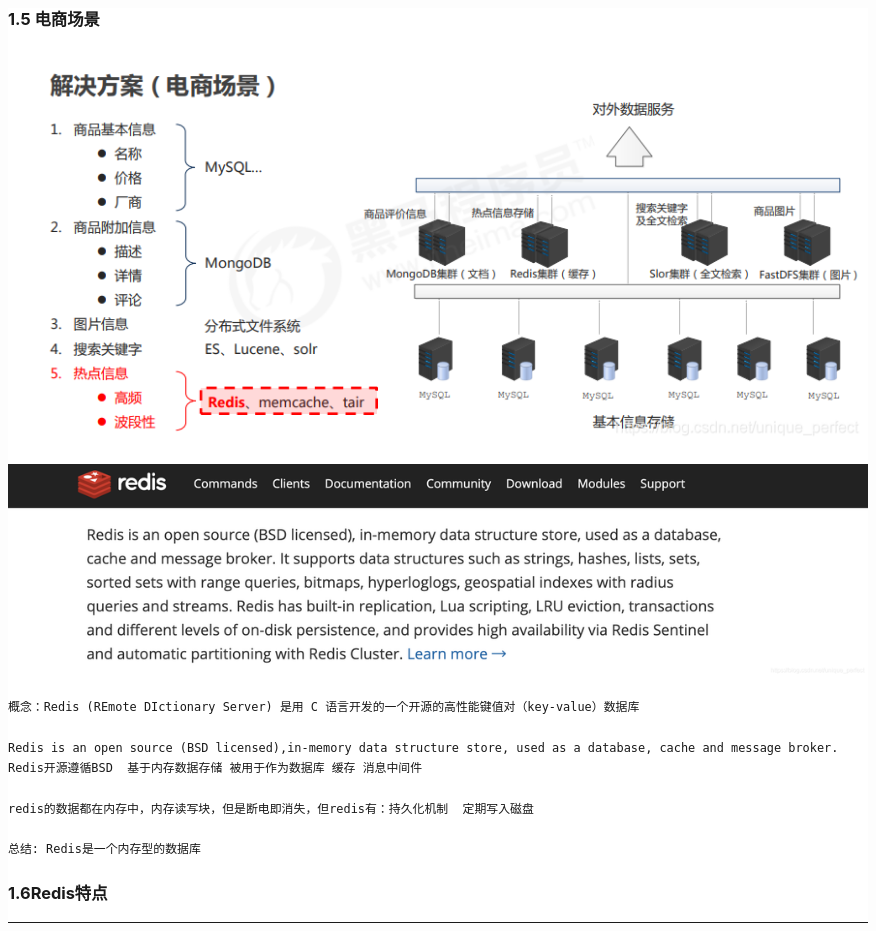 ### 1.5 电商场景 

 ![在这里插入图片描述](redis.assets/20200807021038179.png) 

 ![在这里插入图片描述](redis.assets/20201022134608181.png) 

```markdown
概念：Redis (REmote DIctionary Server) 是用 C 语言开发的一个开源的高性能键值对（key-value）数据库

Redis is an open source (BSD licensed),in-memory data structure store, used as a database, cache and message broker.
Redis开源遵循BSD  基于内存数据存储 被用于作为数据库 缓存 消息中间件

redis的数据都在内存中，内存读写块，但是断电即消失，但redis有：持久化机制  定期写入磁盘

总结: Redis是一个内存型的数据库
```

### 1.6Redis特点

------

